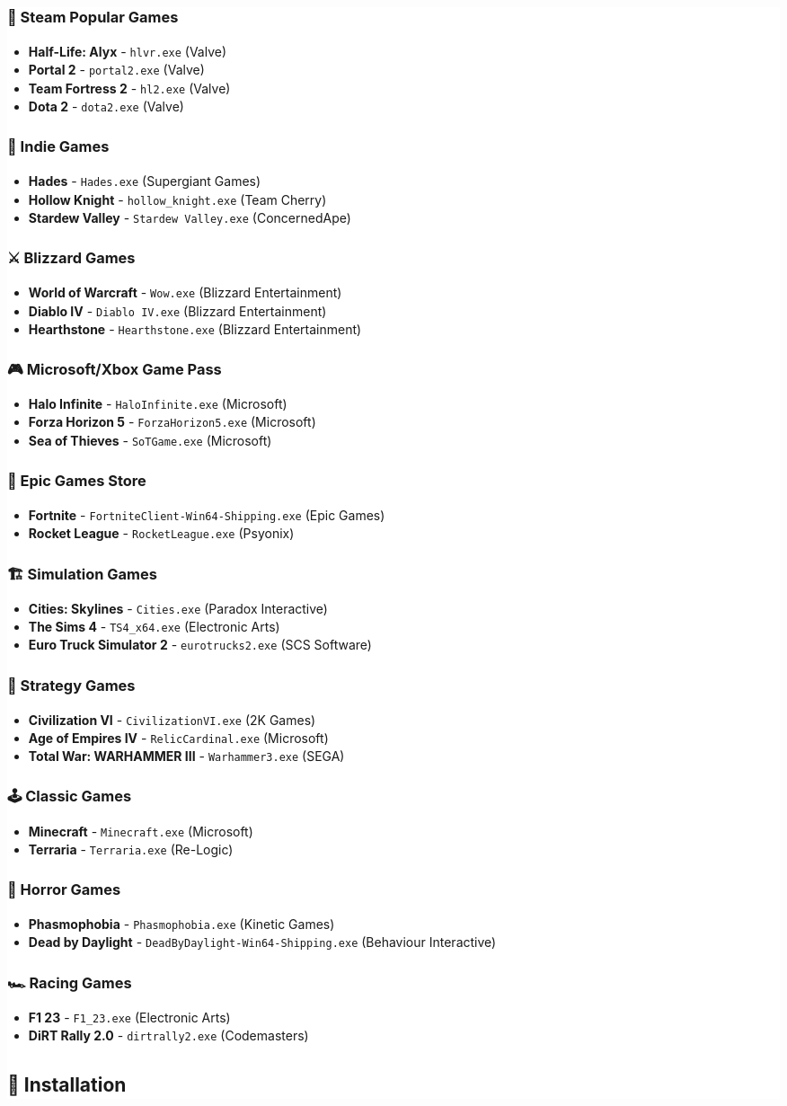 ### 🎲 Steam Popular Games
- **Half-Life: Alyx** - `hlvr.exe` (Valve)
- **Portal 2** - `portal2.exe` (Valve)
- **Team Fortress 2** - `hl2.exe` (Valve)
- **Dota 2** - `dota2.exe` (Valve)

### 💎 Indie Games
- **Hades** - `Hades.exe` (Supergiant Games)
- **Hollow Knight** - `hollow_knight.exe` (Team Cherry)
- **Stardew Valley** - `Stardew Valley.exe` (ConcernedApe)

### ⚔️ Blizzard Games
- **World of Warcraft** - `Wow.exe` (Blizzard Entertainment)
- **Diablo IV** - `Diablo IV.exe` (Blizzard Entertainment)
- **Hearthstone** - `Hearthstone.exe` (Blizzard Entertainment)

### 🎮 Microsoft/Xbox Game Pass
- **Halo Infinite** - `HaloInfinite.exe` (Microsoft)
- **Forza Horizon 5** - `ForzaHorizon5.exe` (Microsoft)
- **Sea of Thieves** - `SoTGame.exe` (Microsoft)

### 🚀 Epic Games Store
- **Fortnite** - `FortniteClient-Win64-Shipping.exe` (Epic Games)
- **Rocket League** - `RocketLeague.exe` (Psyonix)

### 🏗️ Simulation Games
- **Cities: Skylines** - `Cities.exe` (Paradox Interactive)
- **The Sims 4** - `TS4_x64.exe` (Electronic Arts)
- **Euro Truck Simulator 2** - `eurotrucks2.exe` (SCS Software)

### 🧠 Strategy Games
- **Civilization VI** - `CivilizationVI.exe` (2K Games)
- **Age of Empires IV** - `RelicCardinal.exe` (Microsoft)
- **Total War: WARHAMMER III** - `Warhammer3.exe` (SEGA)

### 🕹️ Classic Games
- **Minecraft** - `Minecraft.exe` (Microsoft)
- **Terraria** - `Terraria.exe` (Re-Logic)

### 👻 Horror Games
- **Phasmophobia** - `Phasmophobia.exe` (Kinetic Games)
- **Dead by Daylight** - `DeadByDaylight-Win64-Shipping.exe` (Behaviour Interactive)

### 🏎️ Racing Games
- **F1 23** - `F1_23.exe` (Electronic Arts)
- **DiRT Rally 2.0** - `dirtrally2.exe` (Codemasters)

## 🚀 Installation
